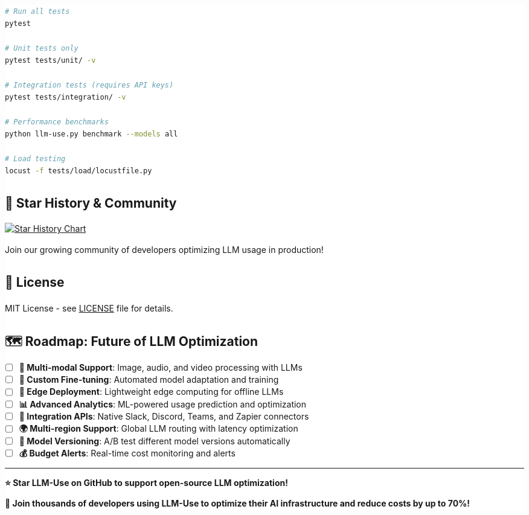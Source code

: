 ```bash
# Run all tests
pytest

# Unit tests only
pytest tests/unit/ -v

# Integration tests (requires API keys)
pytest tests/integration/ -v

# Performance benchmarks
python llm-use.py benchmark --models all

# Load testing
locust -f tests/load/locustfile.py
```

## 🌟 Star History & Community

[![Star History Chart](https://api.star-history.com/svg?repos=JustVugg/llm-use&type=Date)](https://star-history.com/#JustVugg/llm-use&Date)

Join our growing community of developers optimizing LLM usage in production!

## 📄 License

MIT License - see [LICENSE](LICENSE) file for details.

## 🗺️ Roadmap: Future of LLM Optimization

- [ ] **🎨 Multi-modal Support**: Image, audio, and video processing with LLMs
- [ ] **🧠 Custom Fine-tuning**: Automated model adaptation and training
- [ ] **📱 Edge Deployment**: Lightweight edge computing for offline LLMs
- [ ] **📊 Advanced Analytics**: ML-powered usage prediction and optimization
- [ ] **🔌 Integration APIs**: Native Slack, Discord, Teams, and Zapier connectors
- [ ] **🌍 Multi-region Support**: Global LLM routing with latency optimization
- [ ] **🔄 Model Versioning**: A/B test different model versions automatically
- [ ] **💰 Budget Alerts**: Real-time cost monitoring and alerts

---

**⭐ Star LLM-Use on GitHub to support open-source LLM optimization!**

**🚀 Join thousands of developers using LLM-Use to optimize their AI infrastructure and reduce costs by up to 70%!**

